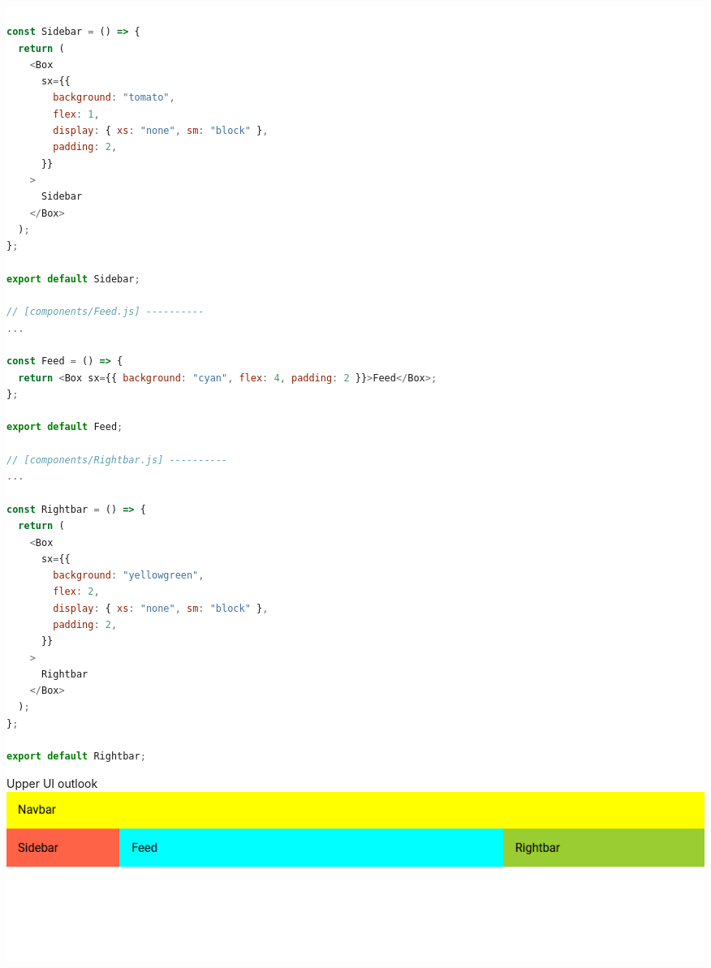 ```javascript

const Sidebar = () => {
  return (
    <Box
      sx={{
        background: "tomato",
        flex: 1,
        display: { xs: "none", sm: "block" },
        padding: 2,
      }}
    >
      Sidebar
    </Box>
  );
};

export default Sidebar;

// [components/Feed.js] ----------
...

const Feed = () => {
  return <Box sx={{ background: "cyan", flex: 4, padding: 2 }}>Feed</Box>;
};

export default Feed;

// [components/Rightbar.js] ----------
...

const Rightbar = () => {
  return (
    <Box
      sx={{
        background: "yellowgreen",
        flex: 2,
        display: { xs: "none", sm: "block" },
        padding: 2,
      }}
    >
      Rightbar
    </Box>
  );
};

export default Rightbar;
```

Upper UI outlook  
![Basic layout with stack component](./images_forMD/basic-layout-with-stack.PNG)


  [theme.breakpoints.up("sm")]: {
